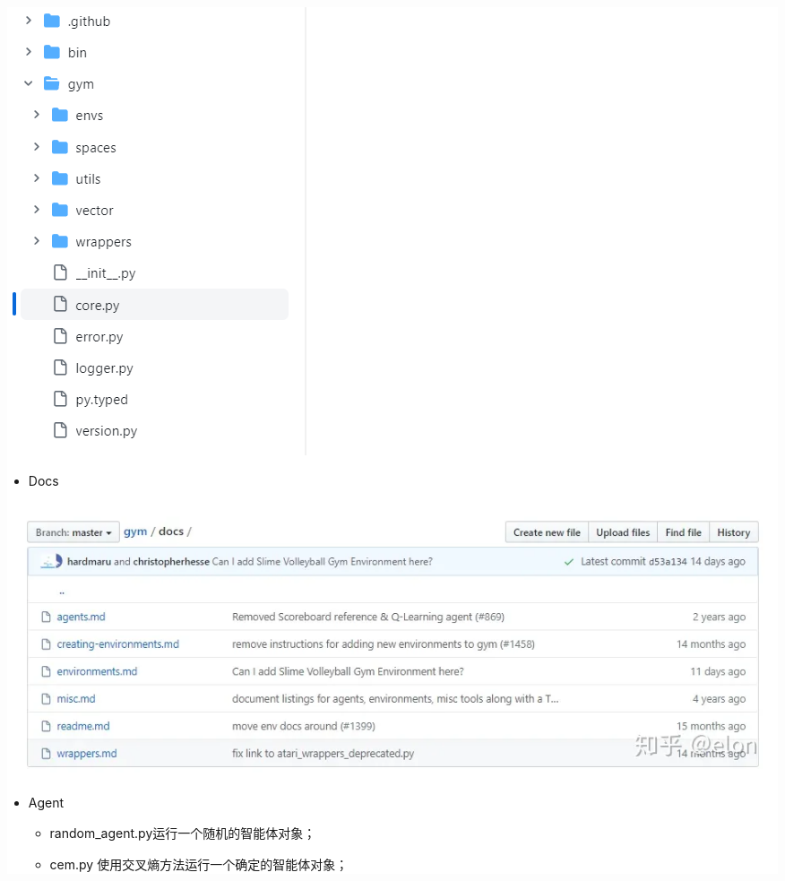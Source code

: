 ![core.py-位置](../../../assets/107_core.py-位置.png)



- Docs

![Gym教程文档](../../../assets/108_Gym教程文档.webp)

- Agent

  - random_agent.py运行一个随机的智能体对象；

  - cem.py 使用交叉熵方法运行一个确定的智能体对象；
